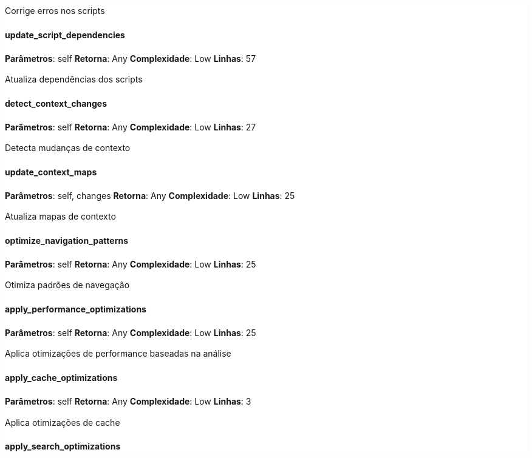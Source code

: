 Corrige erros nos scripts

#### update_script_dependencies

**Parâmetros**: self
**Retorna**: Any
**Complexidade**: Low
**Linhas**: 57

Atualiza dependências dos scripts

#### detect_context_changes

**Parâmetros**: self
**Retorna**: Any
**Complexidade**: Low
**Linhas**: 27

Detecta mudanças de contexto

#### update_context_maps

**Parâmetros**: self, changes
**Retorna**: Any
**Complexidade**: Low
**Linhas**: 25

Atualiza mapas de contexto

#### optimize_navigation_patterns

**Parâmetros**: self
**Retorna**: Any
**Complexidade**: Low
**Linhas**: 25

Otimiza padrões de navegação

#### apply_performance_optimizations

**Parâmetros**: self
**Retorna**: Any
**Complexidade**: Low
**Linhas**: 25

Aplica otimizações de performance baseadas na análise

#### apply_cache_optimizations

**Parâmetros**: self
**Retorna**: Any
**Complexidade**: Low
**Linhas**: 3

Aplica otimizações de cache

#### apply_search_optimizations
